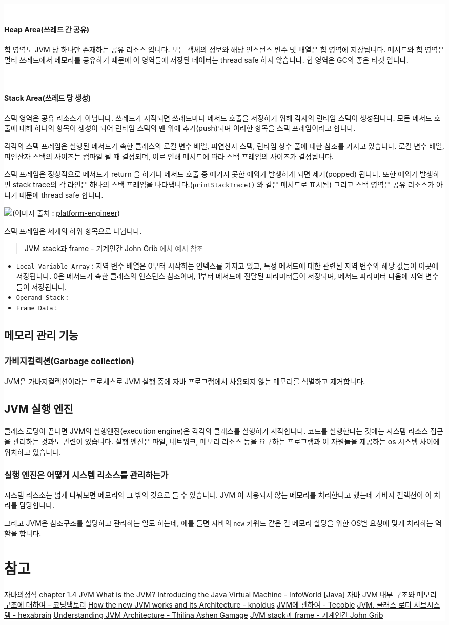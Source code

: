 <br>

#### Heap Area(쓰레드 간 공유)
힙 영역도 JVM 당 하나만 존재하는 공유 리소스 입니다. 모든 객체의 정보와 해당 인스턴스 변수 및 배열은 힙 영역에 저장됩니다. 메서드와 힙 영역은 멀티 쓰레드에서 메모리를 공유하기 때문에 이 영역들에 저장된 데이터는 thread safe 하지 않습니다. 힙 영역은 GC의 좋은 타겟 입니다.

<br>

#### Stack Area(쓰레드 당 생성)
스택 영역은 공유 리소스가 아닙니다. 쓰레드가 시작되면 쓰레드마다 메서드 호출을 저장하기 위해 각자의 런타임 스택이 생성됩니다. 모든 메서드 호출에 대해 하나의 항목이 생성이 되어 런타임 스택의 맨 위에 추가(push)되며 이러한 항목을 스택 프레임이라고 합니다.

각각의 스택 프레임은 실행된 메서드가 속한 클래스의 로컬 변수 배열, 피연산자 스택, 런타임 상수 풀에 대한 참조를 가지고 있습니다. 로컬 변수 배열, 피연산자 스택의 사이즈는 컴파일 될 때 결정되며, 이로 인해 메서드에 따라 스택 프레임의 사이즈가 결정됩니다.

스택 프레임은 정상적으로 메서드가 return 을 하거나 메서드 호출 중 예기지 못한 예외가 발생하게 되면 제거(popped) 됩니다. 또한 예외가 발생하면 stack trace의 각 라인은 하나의 스택 프레임을 나타냅니다.(`printStackTrace()` 와 같은 메서드로 표시됨) 그리고 스택 영역은 공유 리소스가 아니기 때문에 thread safe 합니다.

![](https://velog.velcdn.com/images/jomminii/post/90f000c7-23a7-408a-88d5-02cdde9d51d9/image.png)(이미지 출처 : [platform-engineer](https://medium.com/platform-engineer/understanding-jvm-architecture-22c0ddf09722))

스택 프레임은 세개의 하위 항목으로 나뉩니다.
>[JVM stack과 frame - 기계인간 John Grib](https://johngrib.github.io/wiki/jvm-stack/) 에서 예시 참조

- `Local Variable Array` : 지역 변수 배열은 0부터 시작하는 인덱스를 가지고 있고, 특정 메서드에 대한 관련된 지역 변수와 해당 값들이 이곳에 저장됩니다. 0은 메서드가 속한 클래스의 인스턴스 참조이며, 1부터 메서드에 전달된 파라미터들이 저장되며, 메서드 파라미터 다음에 지역 변수들이 저장됩니다.
- `Operand Stack` :
- `Frame Data` :



## 메모리 관리 기능
### 가비지컬렉션(Garbage collection)
JVM은 가바지컬렉션이라는 프로세스로 JVM 실행 중에 자바 프로그램에서 사용되지 않는 메모리를 식별하고 제거합니다.


## JVM 실행 엔진
클래스 로딩이 끝나면 JVM의 실행엔진(execution engine)은 각각의 클래스를 실행하기 시작합니다. 코드를 실행한다는 것에는 시스템 리소스 접근을 관리하는 것과도 관련이 있습니다. 실행 엔진은 파일, 네트워크, 메모리 리소스 등을 요구하는 프로그램과 이 자원들을 제공하는 os 시스템 사이에 위치하고 있습니다.

### 실행 엔진은 어떻게 시스템 리소스를 관리하는가
시스템 리스소는 넓게 나눠보면 메모리와 그 밖의 것으로 들 수 있습니다. JVM 이 사용되지 않는 메모리를 처리한다고 했는데 가비지 컬렉션이 이 처리를 담당합니다.

그리고 JVM은 참조구조를 할당하고 관리하는 일도 하는데, 예를 들면 자바의 `new` 키워드 같은 걸 메모리 할당을 위한 OS별 요청에 맞게 처리하는 역할을 합니다.







# 참고
자바의정석 chapter 1.4 JVM
[What is the JVM? Introducing the Java Virtual Machine - InfoWorld](https://www.infoworld.com/article/3272244/what-is-the-jvm-introducing-the-java-virtual-machine.html)
[[Java] 자바 JVM 내부 구조와 메모리 구조에 대하여 - 코딩팩토리](https://coding-factory.tistory.com/828)
[How the new JVM works and its Architecture - knoldus](https://blog.knoldus.com/how-the-new-jvm-works-and-its-architecture/)
[JVM에 관하여 - Tecoble](https://tecoble.techcourse.co.kr/post/2021-07-15-jvm-classloader/)
[JVM. 클래스 로더 서브시스템 - hexabrain](https://blog.hexabrain.net/397)
[Understanding JVM Architecture - Thilina Ashen Gamage](https://medium.com/platform-engineer/understanding-jvm-architecture-22c0ddf09722)
[JVM stack과 frame - 기계인간 John Grib](https://johngrib.github.io/wiki/jvm-stack/)